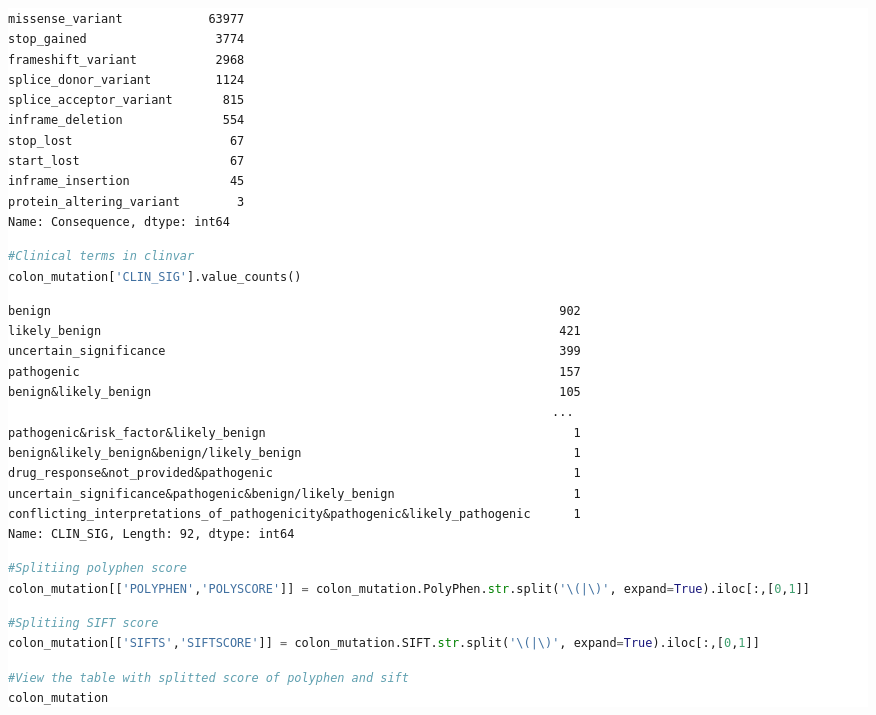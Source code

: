 


    missense_variant            63977
    stop_gained                  3774
    frameshift_variant           2968
    splice_donor_variant         1124
    splice_acceptor_variant       815
    inframe_deletion              554
    stop_lost                      67
    start_lost                     67
    inframe_insertion              45
    protein_altering_variant        3
    Name: Consequence, dtype: int64




```python
#Clinical terms in clinvar
colon_mutation['CLIN_SIG'].value_counts()
```




    benign                                                                       902
    likely_benign                                                                421
    uncertain_significance                                                       399
    pathogenic                                                                   157
    benign&likely_benign                                                         105
                                                                                ... 
    pathogenic&risk_factor&likely_benign                                           1
    benign&likely_benign&benign/likely_benign                                      1
    drug_response&not_provided&pathogenic                                          1
    uncertain_significance&pathogenic&benign/likely_benign                         1
    conflicting_interpretations_of_pathogenicity&pathogenic&likely_pathogenic      1
    Name: CLIN_SIG, Length: 92, dtype: int64




```python
#Splitiing polyphen score
colon_mutation[['POLYPHEN','POLYSCORE']] = colon_mutation.PolyPhen.str.split('\(|\)', expand=True).iloc[:,[0,1]]
```


```python
#Splitiing SIFT score
colon_mutation[['SIFTS','SIFTSCORE']] = colon_mutation.SIFT.str.split('\(|\)', expand=True).iloc[:,[0,1]]
```


```python
#View the table with splitted score of polyphen and sift
colon_mutation
```

